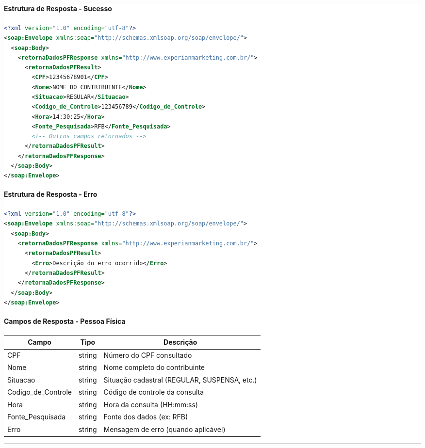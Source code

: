 #### Estrutura de Resposta - Sucesso

```xml
<?xml version="1.0" encoding="utf-8"?>
<soap:Envelope xmlns:soap="http://schemas.xmlsoap.org/soap/envelope/">
  <soap:Body>
    <retornaDadosPFResponse xmlns="http://www.experianmarketing.com.br/">
      <retornaDadosPFResult>
        <CPF>12345678901</CPF>
        <Nome>NOME DO CONTRIBUINTE</Nome>
        <Situacao>REGULAR</Situacao>
        <Codigo_de_Controle>123456789</Codigo_de_Controle>
        <Hora>14:30:25</Hora>
        <Fonte_Pesquisada>RFB</Fonte_Pesquisada>
        <!-- Outros campos retornados -->
      </retornaDadosPFResult>
    </retornaDadosPFResponse>
  </soap:Body>
</soap:Envelope>
```

#### Estrutura de Resposta - Erro

```xml
<?xml version="1.0" encoding="utf-8"?>
<soap:Envelope xmlns:soap="http://schemas.xmlsoap.org/soap/envelope/">
  <soap:Body>
    <retornaDadosPFResponse xmlns="http://www.experianmarketing.com.br/">
      <retornaDadosPFResult>
        <Erro>Descrição do erro ocorrido</Erro>
      </retornaDadosPFResult>
    </retornaDadosPFResponse>
  </soap:Body>
</soap:Envelope>
```

#### Campos de Resposta - Pessoa Física

| Campo              | Tipo   | Descrição                                      |
|--------------------|--------|------------------------------------------------|
| CPF                | string | Número do CPF consultado                       |
| Nome               | string | Nome completo do contribuinte                  |
| Situacao           | string | Situação cadastral (REGULAR, SUSPENSA, etc.)   |
| Codigo_de_Controle | string | Código de controle da consulta                 |
| Hora               | string | Hora da consulta (HH:mm:ss)                    |
| Fonte_Pesquisada   | string | Fonte dos dados (ex: RFB)                      |
| Erro               | string | Mensagem de erro (quando aplicável)            |

---

